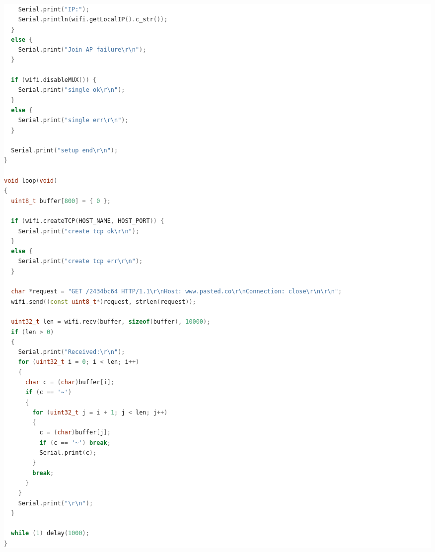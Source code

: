 ```cpp
    Serial.print("IP:");
    Serial.println(wifi.getLocalIP().c_str());
  }
  else {
    Serial.print("Join AP failure\r\n");
  }

  if (wifi.disableMUX()) {
    Serial.print("single ok\r\n");
  }
  else {
    Serial.print("single err\r\n");
  }

  Serial.print("setup end\r\n");
}

void loop(void)
{
  uint8_t buffer[800] = { 0 };

  if (wifi.createTCP(HOST_NAME, HOST_PORT)) {
    Serial.print("create tcp ok\r\n");
  }
  else {
    Serial.print("create tcp err\r\n");
  }

  char *request = "GET /2434bc64 HTTP/1.1\r\nHost: www.pasted.co\r\nConnection: close\r\n\r\n";
  wifi.send((const uint8_t*)request, strlen(request));

  uint32_t len = wifi.recv(buffer, sizeof(buffer), 10000);
  if (len > 0) 
  {
    Serial.print("Received:\r\n");
    for (uint32_t i = 0; i < len; i++) 
    {
      char c = (char)buffer[i];
      if (c == '~')
      {
        for (uint32_t j = i + 1; j < len; j++)
        {
          c = (char)buffer[j];
          if (c == '~') break;
          Serial.print(c);
        }
        break;
      }
    }
    Serial.print("\r\n");
  }

  while (1) delay(1000);
}

```
